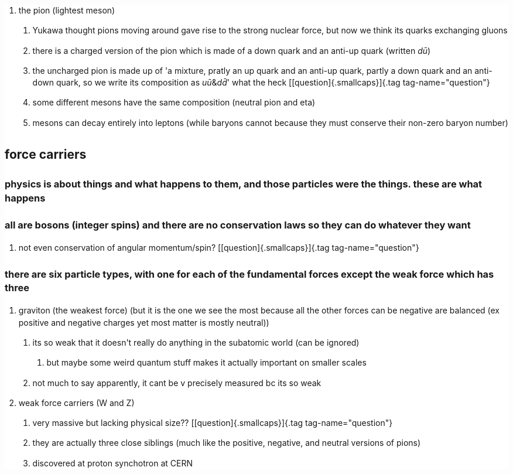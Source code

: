 1.  the pion (lightest meson)

    1.  Yukawa thought pions moving around gave rise to the strong
        nuclear force, but now we think its quarks exchanging gluons

    2.  there is a charged version of the pion which is made of a down
        quark and an anti-up quark (written $d\bar u$)

    3.  the uncharged pion is made up of \'a mixture, pratly an up quark
        and an anti-up quark, partly a down quark and an anti-down
        quark, so we write its composition as $u \bar u \& d \bar d$\'
        what the heck [[question]{.smallcaps}]{.tag tag-name="question"}

    4.  some different mesons have the same composition (neutral pion
        and eta)

    5.  mesons can decay entirely into leptons (while baryons cannot
        because they must conserve their non-zero baryon number)

## force carriers

### physics is about things and what happens to them, and those particles were the things. these are what happens

### all are bosons (integer spins) and there are no conservation laws so they can do whatever they want

1.  not even conservation of angular momentum/spin?
    [[question]{.smallcaps}]{.tag tag-name="question"}

### there are six particle types, with one for each of the fundamental forces except the weak force which has three

1.  graviton (the weakest force) (but it is the one we see the most
    because all the other forces can be negative are balanced (ex
    positive and negative charges yet most matter is mostly neutral))

    1.  its so weak that it doesn\'t really do anything in the subatomic
        world (can be ignored)

        1.  but maybe some weird quantum stuff makes it actually
            important on smaller scales

    2.  not much to say apparently, it cant be v precisely measured bc
        its so weak

2.  weak force carriers (W and Z)

    1.  very massive but lacking physical size??
        [[question]{.smallcaps}]{.tag tag-name="question"}

    2.  they are actually three close siblings (much like the positive,
        negative, and neutral versions of pions)

    3.  discovered at proton synchotron at CERN
